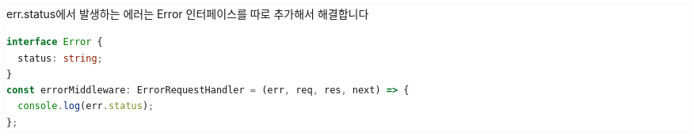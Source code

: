 err.status에서 발생하는 에러는 Error 인터페이스를 따로 추가해서 해결합니다

```ts
interface Error {
  status: string;
}
const errorMiddleware: ErrorRequestHandler = (err, req, res, next) => {
  console.log(err.status);
};
```
